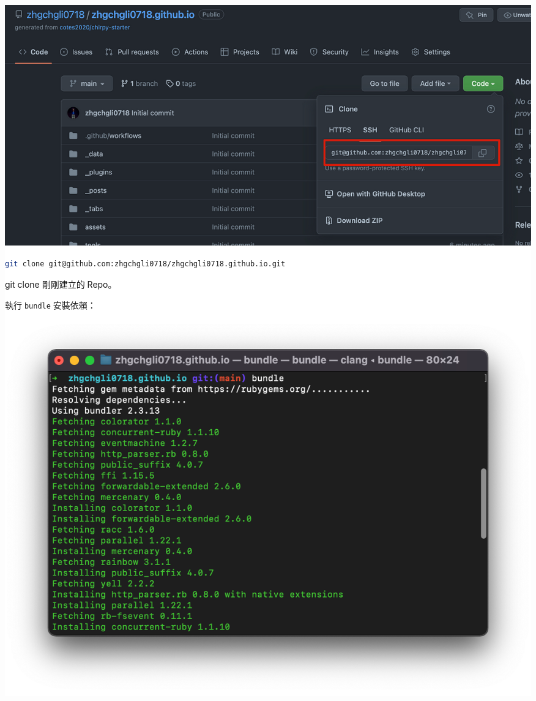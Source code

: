 ![](/assets/a0c08d579ab1/1*cQUPBm6tzyceXV-iwY5rzw.png)

```bash
git clone git@github.com:zhgchgli0718/zhgchgli0718.github.io.git
```

git clone 剛剛建立的 Repo。

執行 `bundle` 安裝依賴：


![](/assets/a0c08d579ab1/1*4ebE2NABGtRbKvc75e6aLA.png)
